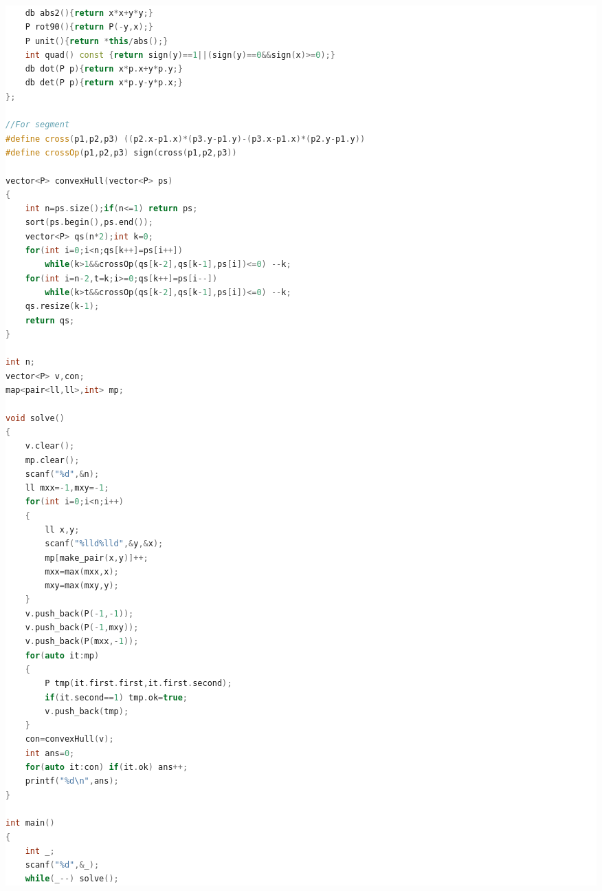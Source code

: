 ```cpp
    db abs2(){return x*x+y*y;}
    P rot90(){return P(-y,x);}
    P unit(){return *this/abs();}
    int quad() const {return sign(y)==1||(sign(y)==0&&sign(x)>=0);}
    db dot(P p){return x*p.x+y*p.y;}
    db det(P p){return x*p.y-y*p.x;}
};

//For segment
#define cross(p1,p2,p3) ((p2.x-p1.x)*(p3.y-p1.y)-(p3.x-p1.x)*(p2.y-p1.y))
#define crossOp(p1,p2,p3) sign(cross(p1,p2,p3))

vector<P> convexHull(vector<P> ps)
{
    int n=ps.size();if(n<=1) return ps;
    sort(ps.begin(),ps.end());
    vector<P> qs(n*2);int k=0;
    for(int i=0;i<n;qs[k++]=ps[i++])
        while(k>1&&crossOp(qs[k-2],qs[k-1],ps[i])<=0) --k;
    for(int i=n-2,t=k;i>=0;qs[k++]=ps[i--])
        while(k>t&&crossOp(qs[k-2],qs[k-1],ps[i])<=0) --k;
    qs.resize(k-1);
    return qs;
}

int n;
vector<P> v,con;
map<pair<ll,ll>,int> mp;

void solve()
{
    v.clear();
    mp.clear();
    scanf("%d",&n);
    ll mxx=-1,mxy=-1;
    for(int i=0;i<n;i++)
    {
        ll x,y;
        scanf("%lld%lld",&y,&x);
        mp[make_pair(x,y)]++;
        mxx=max(mxx,x);
        mxy=max(mxy,y);
    }
    v.push_back(P(-1,-1));
    v.push_back(P(-1,mxy));
    v.push_back(P(mxx,-1));
    for(auto it:mp)
    {
        P tmp(it.first.first,it.first.second);
        if(it.second==1) tmp.ok=true;
        v.push_back(tmp);
    }
    con=convexHull(v);
    int ans=0;
    for(auto it:con) if(it.ok) ans++;
    printf("%d\n",ans);
}

int main()
{
    int _;
    scanf("%d",&_);
    while(_--) solve();
```